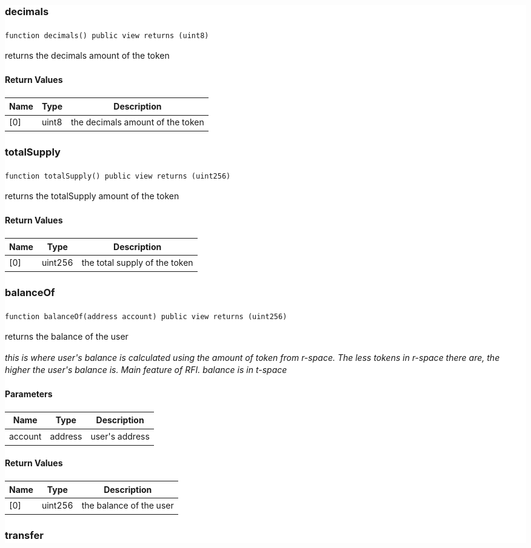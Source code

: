 ### decimals

```solidity
function decimals() public view returns (uint8)
```

returns the decimals amount of the token

#### Return Values

| Name | Type | Description |
| ---- | ---- | ----------- |
| [0] | uint8 | the decimals amount of the token |

### totalSupply

```solidity
function totalSupply() public view returns (uint256)
```

returns the totalSupply amount of the token

#### Return Values

| Name | Type | Description |
| ---- | ---- | ----------- |
| [0] | uint256 | the total supply of the token |

### balanceOf

```solidity
function balanceOf(address account) public view returns (uint256)
```

returns the balance of the user

_this is where user's balance is calculated using the amount of token 
     from r-space. The less tokens in r-space there are, the higher the 
     user's balance is. Main feature of RFI.
balance is in t-space_

#### Parameters

| Name | Type | Description |
| ---- | ---- | ----------- |
| account | address | user's address |

#### Return Values

| Name | Type | Description |
| ---- | ---- | ----------- |
| [0] | uint256 | the balance of the user |

### transfer
